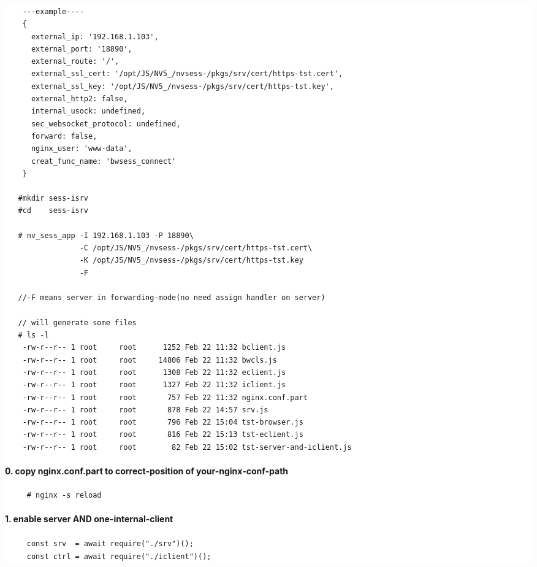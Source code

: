         ---example----
        {
          external_ip: '192.168.1.103',
          external_port: '18890',
          external_route: '/',
          external_ssl_cert: '/opt/JS/NV5_/nvsess-/pkgs/srv/cert/https-tst.cert',
          external_ssl_key: '/opt/JS/NV5_/nvsess-/pkgs/srv/cert/https-tst.key',
          external_http2: false,
          internal_usock: undefined,
          sec_websocket_protocol: undefined,
          forward: false,
          nginx_user: 'www-data',
          creat_func_name: 'bwsess_connect'
        }


#### 

       #mkdir sess-isrv
       #cd    sess-isrv

       # nv_sess_app -I 192.168.1.103 -P 18890\
                     -C /opt/JS/NV5_/nvsess-/pkgs/srv/cert/https-tst.cert\
                     -K /opt/JS/NV5_/nvsess-/pkgs/srv/cert/https-tst.key
                     -F 

       //-F means server in forwarding-mode(no need assign handler on server)

       // will generate some files
       # ls -l 
        -rw-r--r-- 1 root     root      1252 Feb 22 11:32 bclient.js
        -rw-r--r-- 1 root     root     14806 Feb 22 11:32 bwcls.js
        -rw-r--r-- 1 root     root      1308 Feb 22 11:32 eclient.js
        -rw-r--r-- 1 root     root      1327 Feb 22 11:32 iclient.js
        -rw-r--r-- 1 root     root       757 Feb 22 11:32 nginx.conf.part
        -rw-r--r-- 1 root     root       878 Feb 22 14:57 srv.js
        -rw-r--r-- 1 root     root       796 Feb 22 15:04 tst-browser.js
        -rw-r--r-- 1 root     root       816 Feb 22 15:13 tst-eclient.js
        -rw-r--r-- 1 root     root        82 Feb 22 15:02 tst-server-and-iclient.js


#### 0.  copy nginx.conf.part  to correct-position of your-nginx-conf-path

         # nginx -s reload 



#### 1.  enable server AND one-internal-client


         const srv  = await require("./srv")();
         const ctrl = await require("./iclient")();

